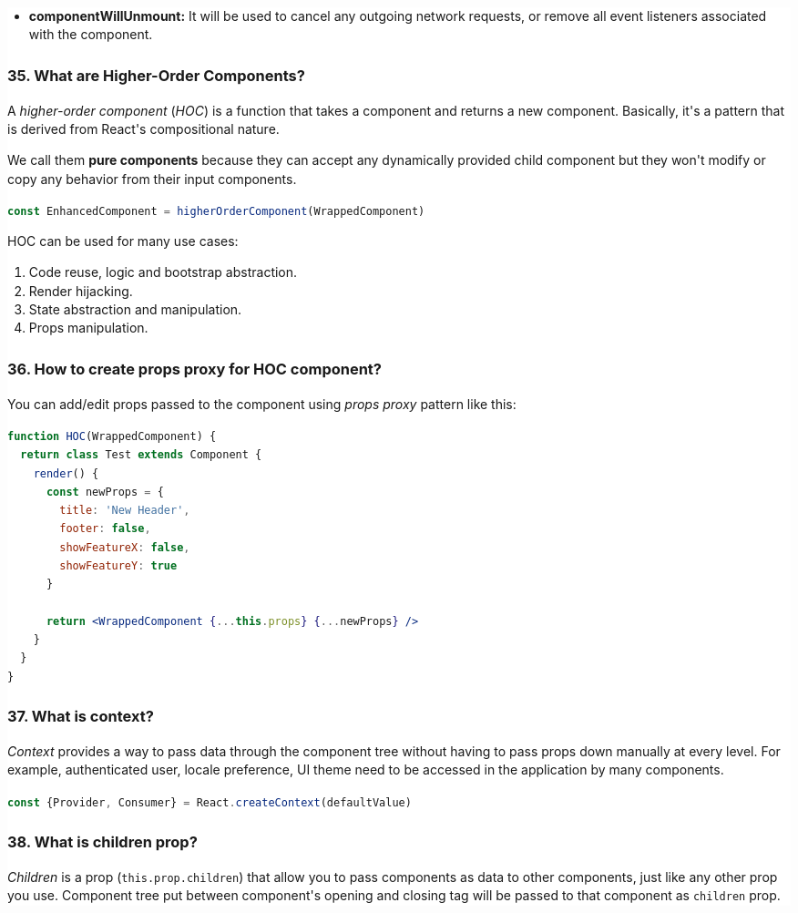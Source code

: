 - **componentWillUnmount:** It will be used to cancel any outgoing network requests, or remove all event listeners associated with the component.

### 35. What are Higher-Order Components?

A *higher-order component* (*HOC*) is a function that takes a component and returns a new component. Basically, it's a pattern that is derived from React's compositional nature.

We call them **pure components** because they can accept any dynamically provided child component but they won't modify or copy any behavior from their input components.

```javascript
const EnhancedComponent = higherOrderComponent(WrappedComponent)
```

HOC can be used for many use cases:

1. Code reuse, logic and bootstrap abstraction.
2. Render hijacking.
3. State abstraction and manipulation.
4. Props manipulation.

### 36. How to create props proxy for HOC component?

You can add/edit props passed to the component using *props proxy* pattern like this:

```jsx harmony
function HOC(WrappedComponent) {
  return class Test extends Component {
    render() {
      const newProps = {
        title: 'New Header',
        footer: false,
        showFeatureX: false,
        showFeatureY: true
      }

      return <WrappedComponent {...this.props} {...newProps} />
    }
  }
}
```

### 37. What is context?

*Context* provides a way to pass data through the component tree without having to pass props down manually at every level. For example, authenticated user, locale preference, UI theme need to be accessed in the application by many components.

```javascript
const {Provider, Consumer} = React.createContext(defaultValue)
```

### 38. What is children prop?

*Children* is a prop (`this.prop.children`) that allow you to pass components as data to other components, just like any other prop you use. Component tree put between component's opening and closing tag will be passed to that component as `children` prop.
